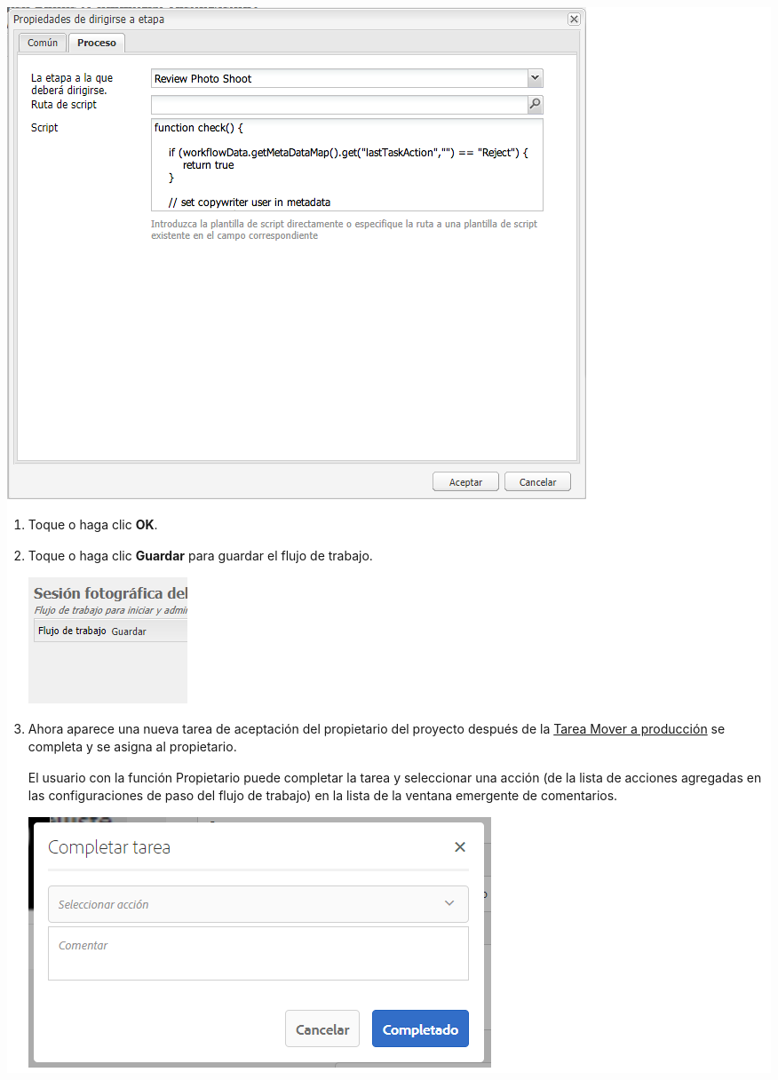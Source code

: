 ![chlimage_1-166](assets/chlimage_1-166.png)

1. Toque o haga clic **OK**.

1. Toque o haga clic **Guardar** para guardar el flujo de trabajo.

   ![chlimage_1-167](assets/chlimage_1-167.png)

1. Ahora aparece una nueva tarea de aceptación del propietario del proyecto después de la [Tarea Mover a producción](#move-to-production-task) se completa y se asigna al propietario.

   El usuario con la función Propietario puede completar la tarea y seleccionar una acción (de la lista de acciones agregadas en las configuraciones de paso del flujo de trabajo) en la lista de la ventana emergente de comentarios.

   ![chlimage_1-168](assets/chlimage_1-168.png)